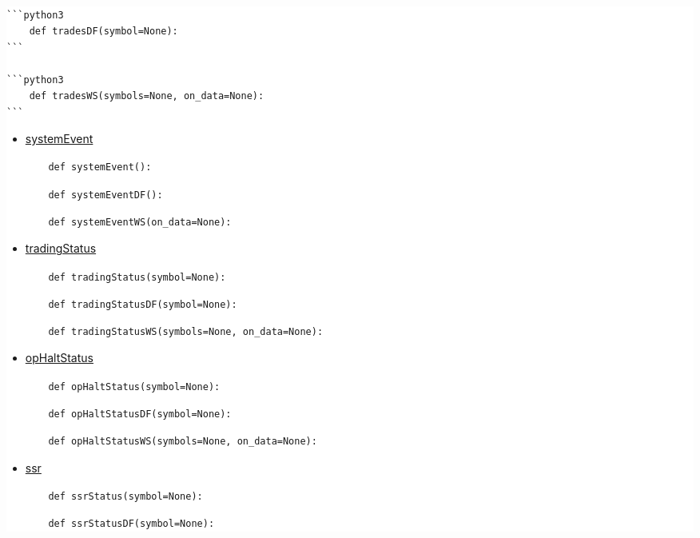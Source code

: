     ```python3
        def tradesDF(symbol=None):
    ```
    
    ```python3
        def tradesWS(symbols=None, on_data=None):
    ```

- [systemEvent](https://iextrading.com/developer/docs/#system-event)
    
    ```python3
        def systemEvent():
    ```
    
    ```python3
        def systemEventDF():
    ```
    
    ```python3
        def systemEventWS(on_data=None):
    ```

- [tradingStatus](https://iextrading.com/developer/docs/#trading-status)
    
    ```python3
        def tradingStatus(symbol=None):
    ```
    
    ```python3
        def tradingStatusDF(symbol=None):
    ```
    
    ```python3
        def tradingStatusWS(symbols=None, on_data=None):
    ```

- [opHaltStatus](https://iextrading.com/developer/docs/#operational-halt-status)
    
    ```python3
        def opHaltStatus(symbol=None):
    ```
    
    ```python3
        def opHaltStatusDF(symbol=None):
    ```
    
    ```python3
        def opHaltStatusWS(symbols=None, on_data=None):
    ```

- [ssr](https://iextrading.com/developer/docs/#short-sale-price-test-status)
    
    ```python3
        def ssrStatus(symbol=None):
    ```
    
    ```python3
        def ssrStatusDF(symbol=None):
    ```
